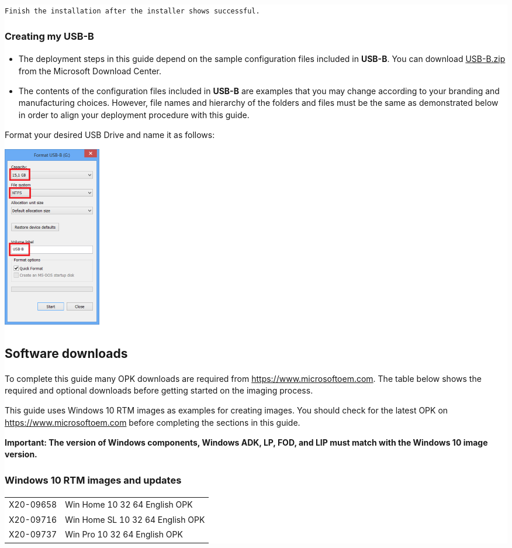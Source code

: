     Finish the installation after the installer shows successful.

### Creating my USB-B

-   The deployment steps in this guide depend on the sample configuration files included in **USB-B**. You can download [USB-B.zip](http://download.microsoft.com/download/5/8/4/5844EE21-4EF5-45B7-8D36-31619017B76A/USB-B.zip) from the Microsoft Download Center. 

-   The contents of the configuration files included in **USB-B** are examples that you may change according to your branding and manufacturing choices. However, file names and hierarchy of the folders and files must be the same as demonstrated below in order to align your deployment procedure with this guide.

Format your desired USB Drive and name it as follows:

![Extract USB](images\extractusb.png) 

## Software downloads

To complete this guide many OPK downloads are required from <https://www.microsoftoem.com>. The table below shows the required and optional downloads before getting started on the imaging process.

This guide uses Windows 10 RTM images as examples for creating images. You should check for the latest OPK on <https://www.microsoftoem.com> before completing the sections in this guide.

**Important: The version of Windows components, Windows ADK, LP, FOD, and LIP must match with the Windows 10 image version.**

### Windows 10 RTM images and updates

|           |                                  |
|-----------|----------------------------------|
| X20-09658 | Win Home 10 32 64 English OPK    |
| X20-09716 | Win Home SL 10 32 64 English OPK |
| X20-09737 | Win Pro 10 32 64 English OPK     |
